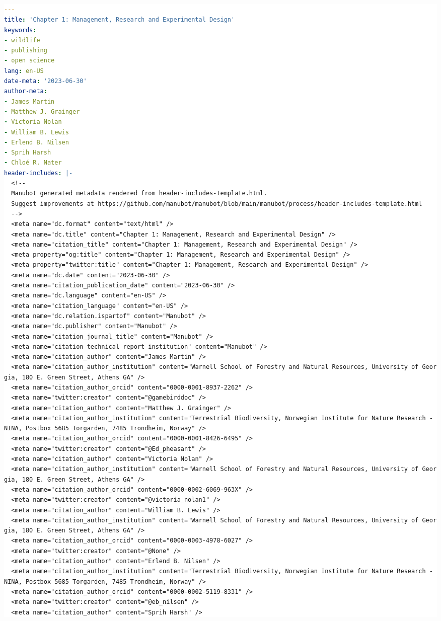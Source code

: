 ```yaml
---
title: 'Chapter 1: Management, Research and Experimental Design'
keywords:
- wildlife
- publishing
- open science
lang: en-US
date-meta: '2023-06-30'
author-meta:
- James Martin
- Matthew J. Grainger
- Victoria Nolan
- William B. Lewis
- Erlend B. Nilsen
- Sprih Harsh
- Chloé R. Nater
header-includes: |-
  <!--
  Manubot generated metadata rendered from header-includes-template.html.
  Suggest improvements at https://github.com/manubot/manubot/blob/main/manubot/process/header-includes-template.html
  -->
  <meta name="dc.format" content="text/html" />
  <meta name="dc.title" content="Chapter 1: Management, Research and Experimental Design" />
  <meta name="citation_title" content="Chapter 1: Management, Research and Experimental Design" />
  <meta property="og:title" content="Chapter 1: Management, Research and Experimental Design" />
  <meta property="twitter:title" content="Chapter 1: Management, Research and Experimental Design" />
  <meta name="dc.date" content="2023-06-30" />
  <meta name="citation_publication_date" content="2023-06-30" />
  <meta name="dc.language" content="en-US" />
  <meta name="citation_language" content="en-US" />
  <meta name="dc.relation.ispartof" content="Manubot" />
  <meta name="dc.publisher" content="Manubot" />
  <meta name="citation_journal_title" content="Manubot" />
  <meta name="citation_technical_report_institution" content="Manubot" />
  <meta name="citation_author" content="James Martin" />
  <meta name="citation_author_institution" content="Warnell School of Forestry and Natural Resources, University of Georgia, 180 E. Green Street, Athens GA" />
  <meta name="citation_author_orcid" content="0000-0001-8937-2262" />
  <meta name="twitter:creator" content="@gamebirddoc" />
  <meta name="citation_author" content="Matthew J. Grainger" />
  <meta name="citation_author_institution" content="Terrestrial Biodiversity, Norwegian Institute for Nature Research - NINA, Postbox 5685 Torgarden, 7485 Trondheim, Norway" />
  <meta name="citation_author_orcid" content="0000-0001-8426-6495" />
  <meta name="twitter:creator" content="@Ed_pheasant" />
  <meta name="citation_author" content="Victoria Nolan" />
  <meta name="citation_author_institution" content="Warnell School of Forestry and Natural Resources, University of Georgia, 180 E. Green Street, Athens GA" />
  <meta name="citation_author_orcid" content="0000-0002-6069-963X" />
  <meta name="twitter:creator" content="@victoria_nolan1" />
  <meta name="citation_author" content="William B. Lewis" />
  <meta name="citation_author_institution" content="Warnell School of Forestry and Natural Resources, University of Georgia, 180 E. Green Street, Athens GA" />
  <meta name="citation_author_orcid" content="0000-0003-4978-6027" />
  <meta name="twitter:creator" content="@None" />
  <meta name="citation_author" content="Erlend B. Nilsen" />
  <meta name="citation_author_institution" content="Terrestrial Biodiversity, Norwegian Institute for Nature Research - NINA, Postbox 5685 Torgarden, 7485 Trondheim, Norway" />
  <meta name="citation_author_orcid" content="0000-0002-5119-8331" />
  <meta name="twitter:creator" content="@eb_nilsen" />
  <meta name="citation_author" content="Sprih Harsh" />
```